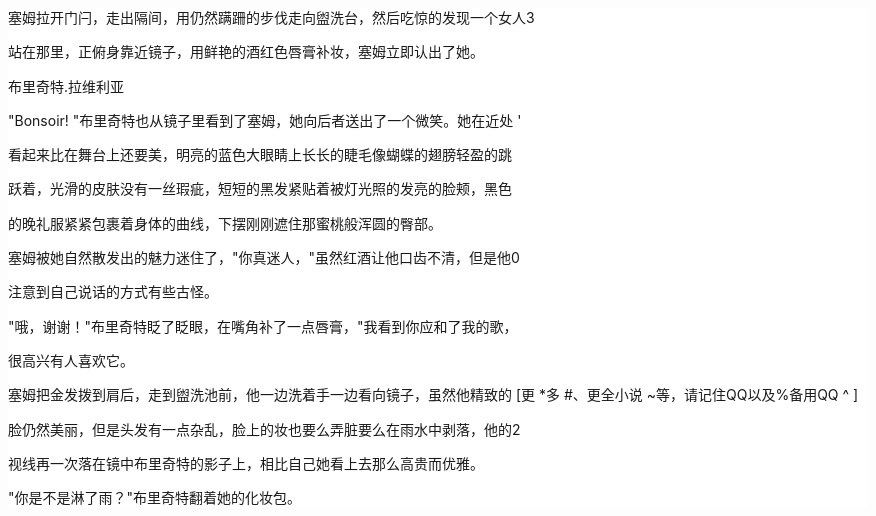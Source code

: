 



塞姆拉开门闩，走出隔间，用仍然蹒跚的步伐走向盥洗台，然后吃惊的发现一个女人3



站在那里，正俯身靠近镜子，用鲜艳的酒红色唇膏补妆，塞姆立即认出了她。





布里奇特.拉维利亚









"Bonsoir! "布里奇特也从镜子里看到了塞姆，她向后者送出了一个微笑。她在近处 '



看起来比在舞台上还要美，明亮的蓝色大眼睛上长长的睫毛像蝴蝶的翅膀轻盈的跳



跃着，光滑的皮肤没有一丝瑕疵，短短的黑发紧贴着被灯光照的发亮的脸颊，黑色



的晚礼服紧紧包裹着身体的曲线，下摆刚刚遮住那蜜桃般浑圆的臀部。





塞姆被她自然散发出的魅力迷住了，"你真迷人，"虽然红酒让他口齿不清，但是他0



注意到自己说话的方式有些古怪。





"哦，谢谢！"布里奇特眨了眨眼，在嘴角补了一点唇膏，"我看到你应和了我的歌，



很高兴有人喜欢它。





塞姆把金发拨到肩后，走到盥洗池前，他一边洗着手一边看向镜子，虽然他精致的 [更 *多 #、更全小说 ~等，请记住QQ以及%备用QQ ^ ]



脸仍然美丽，但是头发有一点杂乱，脸上的妆也要么弄脏要么在雨水中剥落，他的2



视线再一次落在镜中布里奇特的影子上，相比自己她看上去那么高贵而优雅。





"你是不是淋了雨？"布里奇特翻着她的化妆包。


